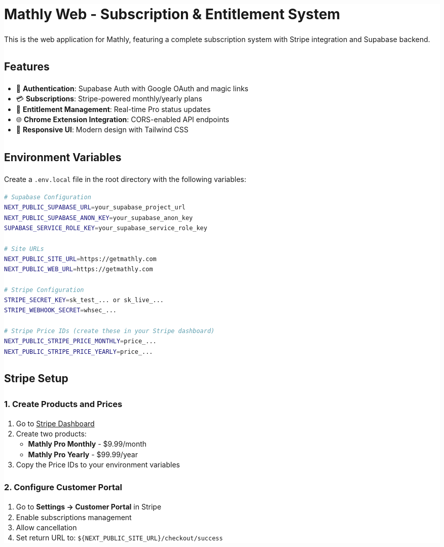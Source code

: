 # Mathly Web - Subscription & Entitlement System

This is the web application for Mathly, featuring a complete subscription system with Stripe integration and Supabase backend.

## Features

- 🔐 **Authentication**: Supabase Auth with Google OAuth and magic links
- 💳 **Subscriptions**: Stripe-powered monthly/yearly plans
- 🎯 **Entitlement Management**: Real-time Pro status updates
- 🌐 **Chrome Extension Integration**: CORS-enabled API endpoints
- 📱 **Responsive UI**: Modern design with Tailwind CSS

## Environment Variables

Create a `.env.local` file in the root directory with the following variables:

```bash
# Supabase Configuration
NEXT_PUBLIC_SUPABASE_URL=your_supabase_project_url
NEXT_PUBLIC_SUPABASE_ANON_KEY=your_supabase_anon_key
SUPABASE_SERVICE_ROLE_KEY=your_supabase_service_role_key

# Site URLs
NEXT_PUBLIC_SITE_URL=https://getmathly.com
NEXT_PUBLIC_WEB_URL=https://getmathly.com

# Stripe Configuration
STRIPE_SECRET_KEY=sk_test_... or sk_live_...
STRIPE_WEBHOOK_SECRET=whsec_...

# Stripe Price IDs (create these in your Stripe dashboard)
NEXT_PUBLIC_STRIPE_PRICE_MONTHLY=price_...
NEXT_PUBLIC_STRIPE_PRICE_YEARLY=price_...
```

## Stripe Setup

### 1. Create Products and Prices

1. Go to [Stripe Dashboard](https://dashboard.stripe.com/products)
2. Create two products:
   - **Mathly Pro Monthly** - $9.99/month
   - **Mathly Pro Yearly** - $99.99/year
3. Copy the Price IDs to your environment variables

### 2. Configure Customer Portal

1. Go to **Settings → Customer Portal** in Stripe
2. Enable subscriptions management
3. Allow cancellation
4. Set return URL to: `${NEXT_PUBLIC_SITE_URL}/checkout/success`
